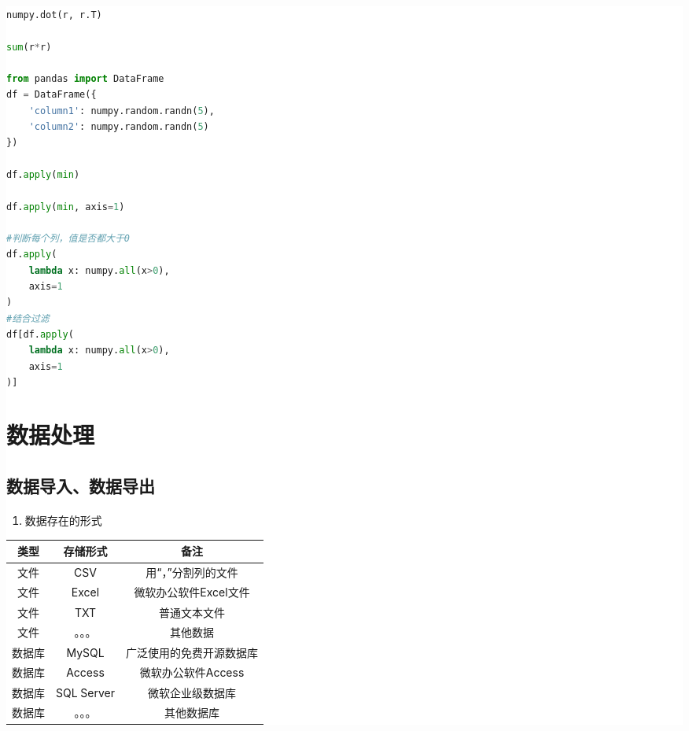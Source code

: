 ```python
numpy.dot(r, r.T)

sum(r*r)

from pandas import DataFrame
df = DataFrame({
    'column1': numpy.random.randn(5),
    'column2': numpy.random.randn(5)
})

df.apply(min)

df.apply(min, axis=1)

#判断每个列，值是否都大于0
df.apply(
    lambda x: numpy.all(x>0),
    axis=1
)
#结合过滤
df[df.apply(
    lambda x: numpy.all(x>0),
    axis=1
)]

```

# 数据处理
## 数据导入、数据导出

1. 数据存在的形式

| 类型 | 存储形式 | 备注 |
| :--: | :--: | :--: |
| 文件 | CSV | 用“，”分割列的文件 |
| 文件 |Excel | 微软办公软件Excel文件 |
| 文件 | TXT | 普通文本文件 |
| 文件 | 。。。 | 其他数据 |
| 数据库 | MySQL | 广泛使用的免费开源数据库 |
| 数据库 | Access | 微软办公软件Access |
| 数据库 | SQL Server | 微软企业级数据库 |
| 数据库 | 。。。 | 其他数据库 |

